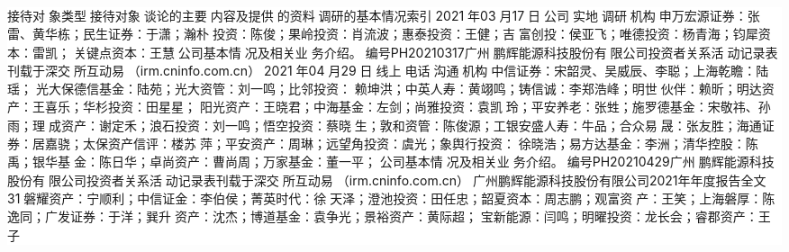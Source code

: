 接待对
象类型
接待对象
谈论的主要
内容及提供
的资料
调研的基本情况索引
2021
年03
月17
日
公司
实地
调研
机构
申万宏源证券：张雷、黄华栋；民生证券：于潇；瀚朴
投资：陈俊；果岭投资：肖流波；惠泰投资：王健；吉
富创投：侯亚飞；唯德投资：杨青海；钧犀资本：雷凯；
关键点资本：王慧
公司基本情
况及相关业
务介绍。
编号PH20210317广州
鹏辉能源科技股份有
限公司投资者关系活
动记录表刊载于深交
所互动易
（irm.cninfo.com.cn）
2021
年04
月29
日
线上
电话
沟通
机构
中信证券：宋韶灵、吴威辰、李聪；上海乾瞻：陆瑶；
光大保德信基金：陆苑；光大资管：刘一鸣；比邻投资：
赖坤洪；中英人寿：黄翊鸣；铸信诚：李郑浩峰；明世
伙伴：赖昕；明达资产：王喜乐；华杉投资：田星星；
阳光资产：王晓君；中海基金：左剑；尚雅投资：袁凯
玲；平安养老：张甡；施罗德基金：宋敬祎、孙雨；理
成资产：谢定禾；浪石投资：刘一鸣；悟空投资：蔡晓
生；敦和资管：陈俊源；工银安盛人寿：牛品；合众易
晟：张友胜；海通证券：居嘉骁；太保资产信评：楼苏
萍；平安资产：周琳；远望角投资：虞光；象舆行投资：
徐晓浩；易方达基金：李洲；清华控股：陈禹；银华基
金：陈日华；卓尚资产：曹尚周；万家基金：董一平；
公司基本情
况及相关业
务介绍。
编号PH20210429广州
鹏辉能源科技股份有
限公司投资者关系活
动记录表刊载于深交
所互动易
（irm.cninfo.com.cn）
广州鹏辉能源科技股份有限公司2021年年度报告全文
31
磐耀资产：宁顺利；中信证金：李伯侯；菁英时代：徐
天泽；澄池投资：田任忠；韶夏资本：周志鹏；观富资
产：王笑；上海磐厚：陈逸同；广发证券：于洋；巽升
资产：沈杰；博道基金：袁争光；景裕资产：黄际超；
宝新能源：闫鸣；明曜投资：龙长会；睿郡资产：王子